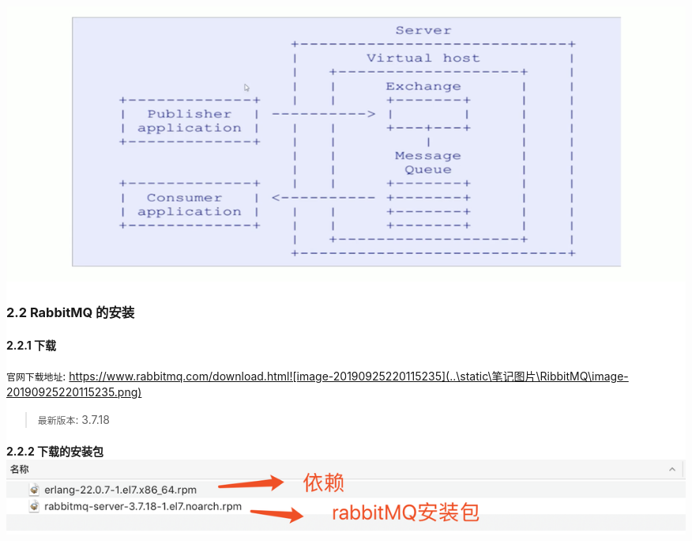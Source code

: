 ![](..\static\笔记图片\RibbitMQ\image-20200311182438041.png)

### 2.2 RabbitMQ 的安装

#### 2.2.1 下载

`官网下载地址`: https://www.rabbitmq.com/download.html![image-20190925220115235](..\static\笔记图片\RibbitMQ\image-20190925220115235.png)

> `最新版本`: 3.7.18

#### 2.2.2 下载的安装包![image-20190925220343521](..\static\笔记图片\RibbitMQ\image-20190925220343521.png)
